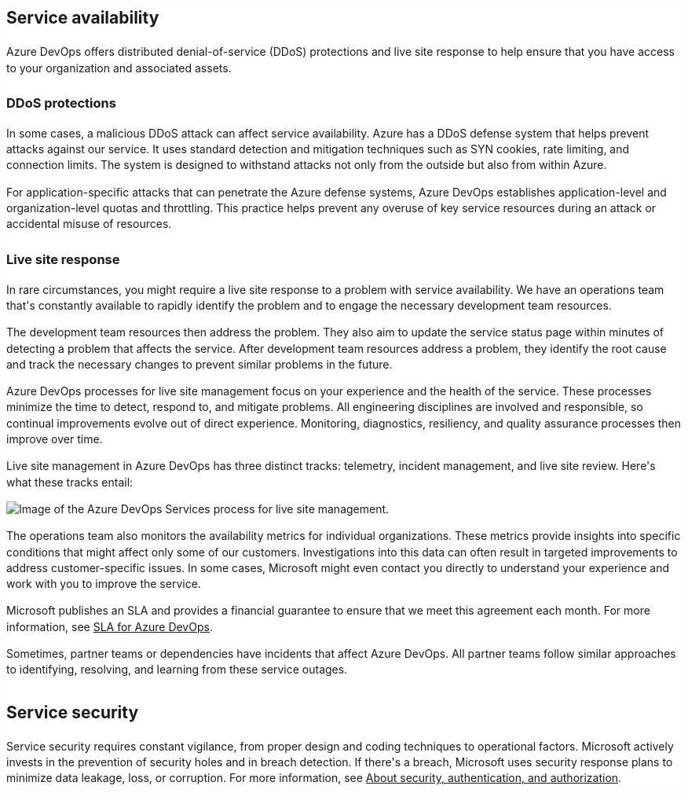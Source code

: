 ## Service availability

Azure DevOps offers distributed denial-of-service (DDoS) protections and live site response to help ensure that you have access to your organization and associated assets.

### DDoS protections

In some cases, a malicious DDoS attack can affect service availability. Azure has a DDoS defense system that helps prevent attacks against our service. It uses standard detection and mitigation techniques such as SYN cookies, rate limiting, and connection limits. The system is designed to withstand attacks not only from the outside but also from within Azure.

For application-specific attacks that can penetrate the Azure defense systems, Azure DevOps establishes application-level and organization-level quotas and throttling. This practice helps prevent any overuse of key service resources during an attack or accidental misuse of resources.

### Live site response

In rare circumstances, you might require a live site response to a problem with service availability. We have an operations team that's constantly available to rapidly identify the problem and to engage the necessary development team resources.

The development team resources then address the problem. They also aim to update the service status page within minutes of detecting a problem that affects the service. After development team resources address a problem, they identify the root cause and track the necessary changes to prevent similar problems in the future.

Azure DevOps processes for live site management focus on your experience and the health of the service. These processes minimize the time to detect, respond to, and mitigate problems. All engineering disciplines are involved and responsible, so continual improvements evolve out of direct experience. Monitoring, diagnostics, resiliency, and quality assurance processes then improve over time.

Live site management in Azure DevOps has three distinct tracks: telemetry, incident management, and live site review. Here's what these tracks entail:

![Image of the Azure DevOps Services process for live site management.](media/data-protection/figure-2-site-management-process.png)

The operations team also monitors the availability metrics for individual organizations. These metrics provide insights into specific conditions that might affect only some of our customers. Investigations into this data can often result in targeted improvements to address customer-specific issues. In some cases, Microsoft might even contact you directly to understand your experience and work with you to improve the service.

Microsoft publishes an SLA and provides a financial guarantee to ensure that we meet this agreement each month. For more information, see [SLA for Azure DevOps](https://azure.microsoft.com/support/legal/sla/azure-devops/v2_1/).

Sometimes, partner teams or dependencies have incidents that affect Azure DevOps. All partner teams follow similar approaches to identifying, resolving, and learning from these service outages.

## Service security

Service security requires constant vigilance, from proper design and coding techniques to operational factors. Microsoft actively invests in the prevention of security holes and in breach detection. If there's a breach, Microsoft uses security response plans to minimize data leakage, loss, or corruption. For more information, see [About security, authentication, and authorization](about-security-identity.md).
